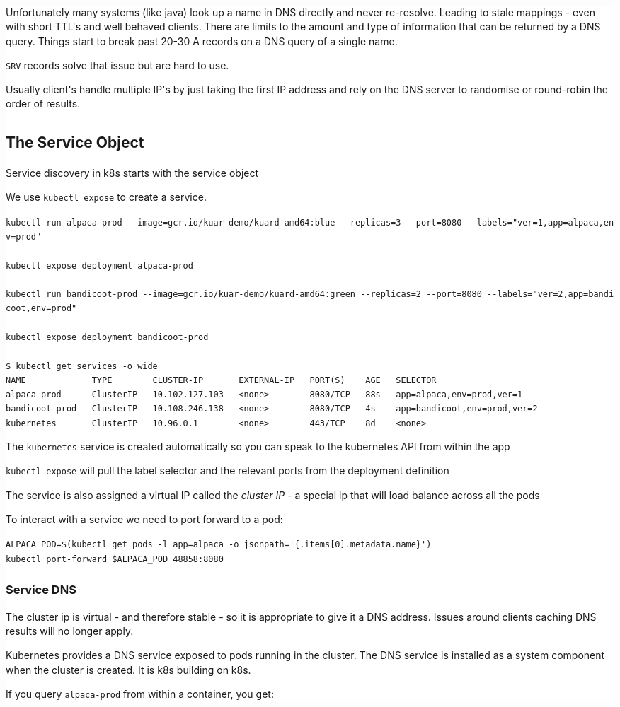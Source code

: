 Unfortunately many systems (like java) look up a name in DNS directly and never re-resolve.
Leading to stale mappings - even with short TTL's and well behaved clients.
There are limits to the amount and type of information that can be returned by a DNS query.
Things start to break past 20-30 A records on a DNS query of a single name.

`SRV` records solve that issue but are hard to use.

Usually client's handle multiple IP's by just taking the first IP address and rely on the DNS server to randomise or round-robin the order of results.

## The Service Object

Service discovery in k8s starts with the service object

We use `kubectl expose` to create a service.

    kubectl run alpaca-prod --image=gcr.io/kuar-demo/kuard-amd64:blue --replicas=3 --port=8080 --labels="ver=1,app=alpaca,env=prod"

    kubectl expose deployment alpaca-prod

    kubectl run bandicoot-prod --image=gcr.io/kuar-demo/kuard-amd64:green --replicas=2 --port=8080 --labels="ver=2,app=bandicoot,env=prod"
    
    kubectl expose deployment bandicoot-prod
    
    $ kubectl get services -o wide
    NAME             TYPE        CLUSTER-IP       EXTERNAL-IP   PORT(S)    AGE   SELECTOR
    alpaca-prod      ClusterIP   10.102.127.103   <none>        8080/TCP   88s   app=alpaca,env=prod,ver=1
    bandicoot-prod   ClusterIP   10.108.246.138   <none>        8080/TCP   4s    app=bandicoot,env=prod,ver=2
    kubernetes       ClusterIP   10.96.0.1        <none>        443/TCP    8d    <none>

The `kubernetes` service is created automatically so you can speak to the kubernetes API from within the app

`kubectl expose` will pull the label selector and the relevant ports from the deployment definition

The service is also assigned a virtual IP called the _cluster IP_ - a special ip that will load balance across all the pods

To interact with a service we need to port forward to a pod:

    ALPACA_POD=$(kubectl get pods -l app=alpaca -o jsonpath='{.items[0].metadata.name}')
    kubectl port-forward $ALPACA_POD 48858:8080

### Service DNS

The cluster ip is virtual - and therefore stable - so it is appropriate to give it a DNS address.
Issues around clients caching DNS results will no longer apply.

Kubernetes provides a DNS service exposed to pods running in the cluster.
The DNS service is installed as a system component when the cluster is created.
It is k8s building on k8s.

If you query `alpaca-prod` from within a container, you get:
